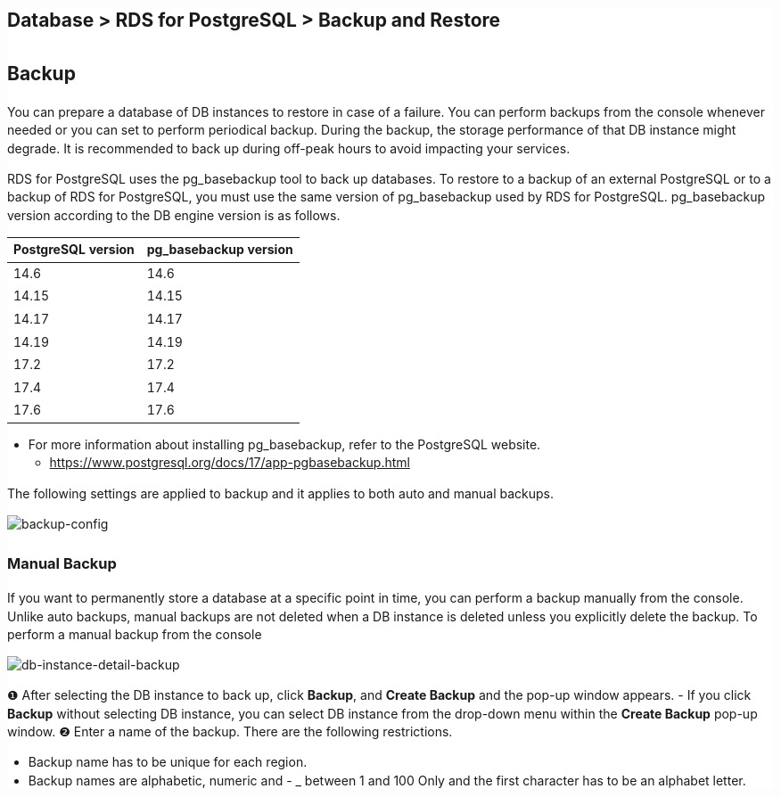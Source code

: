 ## Database > RDS for PostgreSQL > Backup and Restore

## Backup

You can prepare a database of DB instances to restore in case of a failure. You can perform backups from the console whenever needed or you can set to perform periodical backup. During the backup, the storage performance of that DB instance might degrade. It is recommended to back up during off-peak hours to avoid impacting your services.

RDS for PostgreSQL uses the pg_basebackup tool to back up databases. To restore to a backup of an external PostgreSQL or to a backup of RDS for PostgreSQL, you must use the same version of pg_basebackup used by RDS for PostgreSQL. pg_basebackup version according to the DB engine version is as follows.

| PostgreSQL version | pg_basebackup version |
|--------------------|-----------------------|
| 14.6               | 14.6                  |
| 14.15              | 14.15                 |
| 14.17              | 14.17                 |
| 14.19              | 14.19                 |
| 17.2               | 17.2                  |
| 17.4               | 17.4                  |
| 17.6               | 17.6                  |

* For more information about installing pg_basebackup, refer to the PostgreSQL website.
  * https://www.postgresql.org/docs/17/app-pgbasebackup.html

The following settings are applied to backup and it applies to both auto and manual backups.

![backup-config](https://static-station.ngoic.com/v1/AUTH_c8bd5293535a46f8bc6705b349f67ea3/cdn/prod_rds_postgres/20241210/backup-config-en.png)

### Manual Backup

If you want to permanently store a database at a specific point in time, you can perform a backup manually from the console. Unlike auto backups, manual backups are not deleted when a DB instance is deleted unless you explicitly delete the backup. To perform a manual backup from the console

![db-instance-detail-backup](https://static-station.ngoic.com/v1/AUTH_c8bd5293535a46f8bc6705b349f67ea3/cdn/prod_rds_postgres/20240813/db-instance-detail-backup-en.png)

❶ After selecting the DB instance to back up, click **Backup**, and **Create Backup** and the pop-up window appears.
    - If you click **Backup** without selecting DB instance, you can select DB instance from the drop-down menu within the **Create Backup** pop-up window.
❷ Enter a name of the backup. There are the following restrictions.

* Backup name has to be unique for each region.
* Backup names are alphabetic, numeric and - _ between 1 and 100 Only and the first character has to be an alphabet letter.
